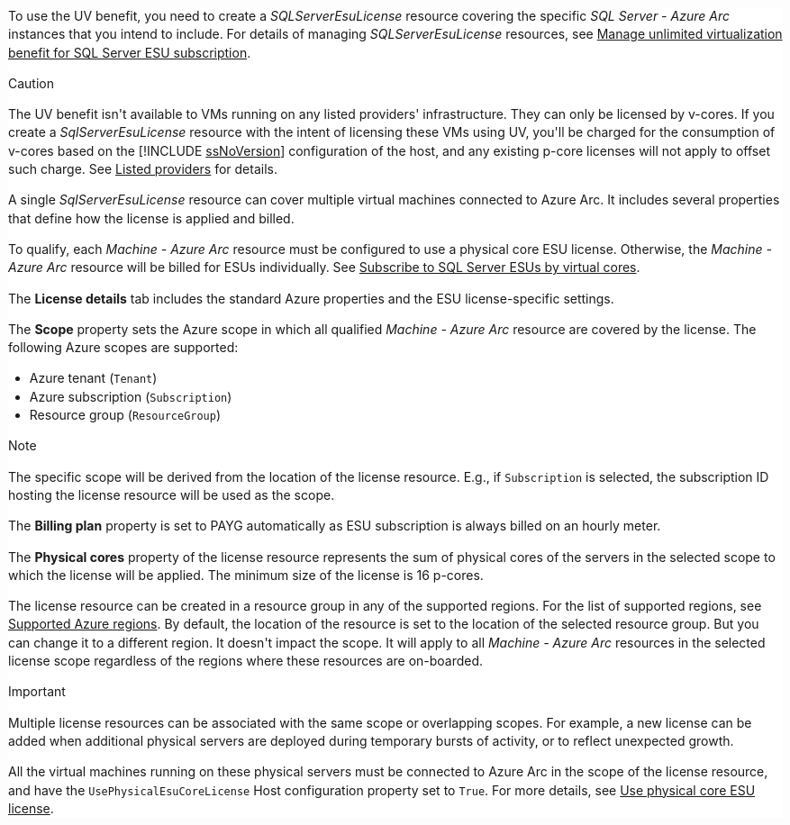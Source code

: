 To use the UV benefit, you need to create a *SQLServerEsuLicense* resource covering the specific *SQL Server - Azure Arc* instances that you intend to include. For details of managing *SQLServerEsuLicense* resources, see [Manage unlimited virtualization benefit for SQL Server ESU subscription](manage-configuration.md#manage-pcore-esu-license).

> [!CAUTION]  
> The UV benefit isn't available to VMs running on any listed providers' infrastructure. They can only be licensed by v-cores. If you create a *SqlServerEsuLicense* resource with the intent of licensing these VMs using UV, you'll be charged for the consumption of v-cores based on the [!INCLUDE [ssNoVersion](../../includes/ssnoversion-md.md)] configuration of the host, and any existing p-core licenses will not apply to offset such charge. See [Listed providers](https://aka.ms/listedproviders) for details.

A single *SqlServerEsuLicense* resource can cover multiple virtual machines connected to Azure Arc. It includes several properties that define how the license is applied and billed.

To qualify, each *Machine - Azure Arc* resource must be configured to use a physical core ESU license. Otherwise, the *Machine - Azure Arc* resource will be billed for ESUs individually. See [Subscribe to SQL Server ESUs by virtual cores](#license-esu-vcores).

The **License details** tab includes the standard Azure properties and the ESU license-specific settings.

The **Scope** property sets the Azure scope in which all qualified *Machine - Azure Arc* resource are covered by the license. The following Azure scopes are supported:

- Azure tenant (`Tenant`)
- Azure subscription (`Subscription`)
- Resource group (`ResourceGroup`)

> [!NOTE]  
> The specific scope will be derived from the location of the license resource. E.g., if `Subscription` is selected, the subscription ID hosting the license resource will be used as the scope.

The **Billing plan** property is set to PAYG automatically as ESU subscription is always billed on an hourly meter.

The **Physical cores** property of the license resource represents the sum of physical cores of the servers in the selected scope to which the license will be applied. The minimum size of the license is 16 p-cores.

The license resource can be created in a resource group in any of the supported regions. For the list of supported regions, see [Supported Azure regions](overview.md#supported-azure-regions). By default, the location of the resource is set to the location of the selected resource group. But you can change it to a different region. It doesn't impact the scope. It will apply to all *Machine - Azure Arc* resources in the selected license scope regardless of the regions where these resources are on-boarded.

> [!IMPORTANT]  
> Multiple license resources can be associated with the same scope or overlapping scopes. For example, a new license can be added when additional physical servers are deployed during temporary bursts of activity, or to reflect unexpected growth.
>
> All the virtual machines running on these physical servers must be connected to Azure Arc in the scope of the license resource, and have the `UsePhysicalEsuCoreLicense` Host configuration property set to `True`. For more details, see [Use physical core ESU license](manage-configuration.md#use-physical-core-esu-license).
